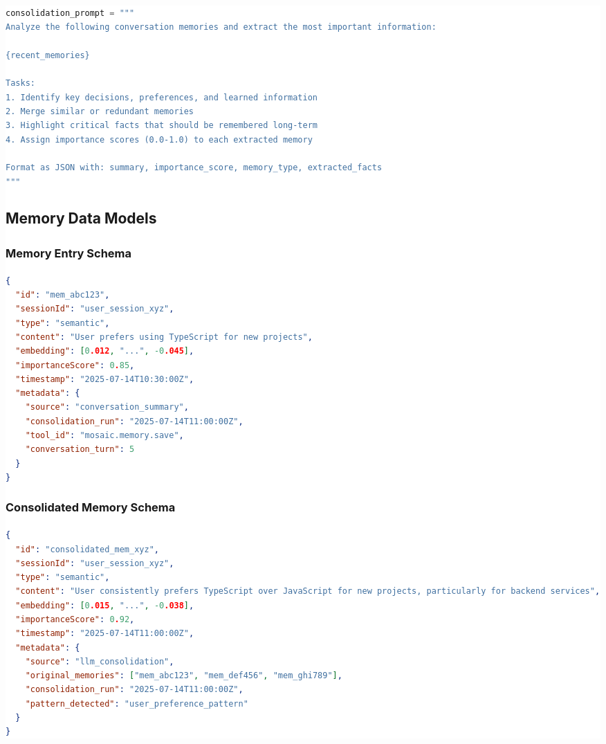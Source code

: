 ```python
consolidation_prompt = """
Analyze the following conversation memories and extract the most important information:

{recent_memories}

Tasks:
1. Identify key decisions, preferences, and learned information
2. Merge similar or redundant memories
3. Highlight critical facts that should be remembered long-term
4. Assign importance scores (0.0-1.0) to each extracted memory

Format as JSON with: summary, importance_score, memory_type, extracted_facts
"""
```

## Memory Data Models

### Memory Entry Schema

```json
{
  "id": "mem_abc123",
  "sessionId": "user_session_xyz",
  "type": "semantic",
  "content": "User prefers using TypeScript for new projects",
  "embedding": [0.012, "...", -0.045],
  "importanceScore": 0.85,
  "timestamp": "2025-07-14T10:30:00Z",
  "metadata": {
    "source": "conversation_summary",
    "consolidation_run": "2025-07-14T11:00:00Z",
    "tool_id": "mosaic.memory.save",
    "conversation_turn": 5
  }
}
```

### Consolidated Memory Schema

```json
{
  "id": "consolidated_mem_xyz",
  "sessionId": "user_session_xyz",
  "type": "semantic",
  "content": "User consistently prefers TypeScript over JavaScript for new projects, particularly for backend services",
  "embedding": [0.015, "...", -0.038],
  "importanceScore": 0.92,
  "timestamp": "2025-07-14T11:00:00Z",
  "metadata": {
    "source": "llm_consolidation",
    "original_memories": ["mem_abc123", "mem_def456", "mem_ghi789"],
    "consolidation_run": "2025-07-14T11:00:00Z",
    "pattern_detected": "user_preference_pattern"
  }
}
```
